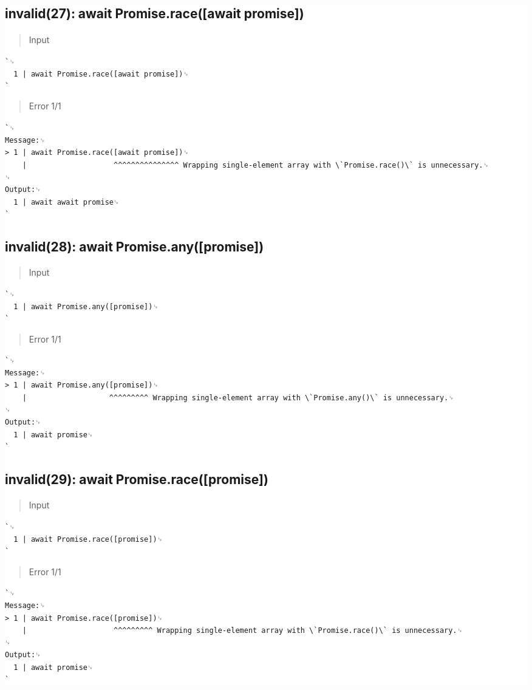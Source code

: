 ## invalid(27): await Promise.race([await promise])

> Input

    `␊
      1 | await Promise.race([await promise])␊
    `

> Error 1/1

    `␊
    Message:␊
    > 1 | await Promise.race([await promise])␊
        |                    ^^^^^^^^^^^^^^^ Wrapping single-element array with \`Promise.race()\` is unnecessary.␊
    ␊
    Output:␊
      1 | await await promise␊
    `

## invalid(28): await Promise.any([promise])

> Input

    `␊
      1 | await Promise.any([promise])␊
    `

> Error 1/1

    `␊
    Message:␊
    > 1 | await Promise.any([promise])␊
        |                   ^^^^^^^^^ Wrapping single-element array with \`Promise.any()\` is unnecessary.␊
    ␊
    Output:␊
      1 | await promise␊
    `

## invalid(29): await Promise.race([promise])

> Input

    `␊
      1 | await Promise.race([promise])␊
    `

> Error 1/1

    `␊
    Message:␊
    > 1 | await Promise.race([promise])␊
        |                    ^^^^^^^^^ Wrapping single-element array with \`Promise.race()\` is unnecessary.␊
    ␊
    Output:␊
      1 | await promise␊
    `
